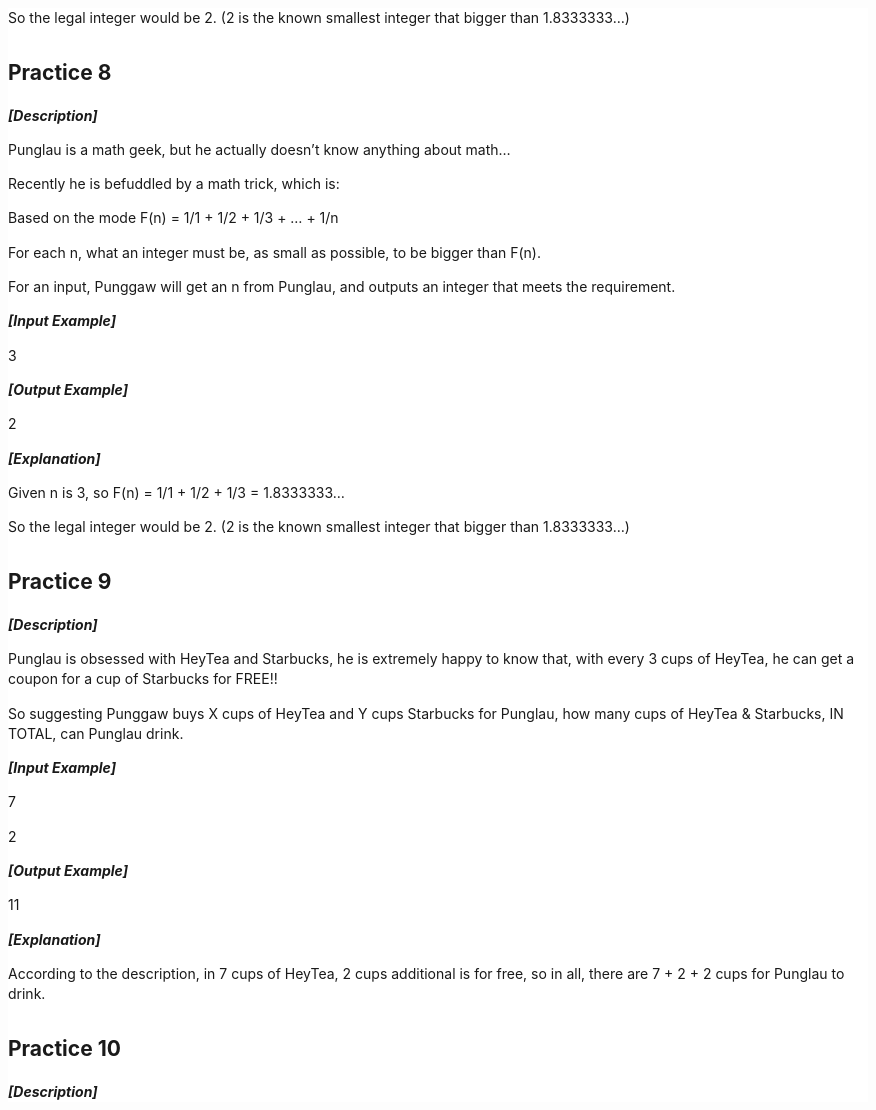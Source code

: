 So the legal integer would be 2. (2 is the known smallest integer that bigger than 1.8333333…)

## Practice 8

**_\[Description\]_**

Punglau is a math geek, but he actually doesn’t know anything about math…

Recently he is befuddled by a math trick, which is:

Based on the mode F(n) = 1/1 + 1/2 + 1/3 + … + 1/n

For each n, what an integer must be, as small as possible, to be bigger than F(n).

For an input, Punggaw will get an n from Punglau, and outputs an integer that meets the requirement.

**_\[Input Example\]_**

3

**_\[Output Example\]_**

2

**_\[Explanation\]_**

Given n is 3, so F(n) = 1/1 + 1/2 + 1/3 = 1.8333333…

So the legal integer would be 2. (2 is the known smallest integer that bigger than 1.8333333…)

## Practice 9

**_\[Description\]_**

Punglau is obsessed with HeyTea and Starbucks, he is extremely happy to know that, with every 3 cups of HeyTea, he can get a coupon for a cup of Starbucks for FREE!!

So suggesting Punggaw buys X cups of HeyTea and Y cups Starbucks for Punglau, how many cups of HeyTea & Starbucks, IN TOTAL, can Punglau drink.

**_\[Input Example\]_**

7

2

**_\[Output Example\]_**

11

**_\[Explanation\]_**

According to the description, in 7 cups of HeyTea, 2 cups additional is for free, so in all, there are 7 + 2 + 2 cups for Punglau to drink.

## Practice 10

**_\[Description\]_**
